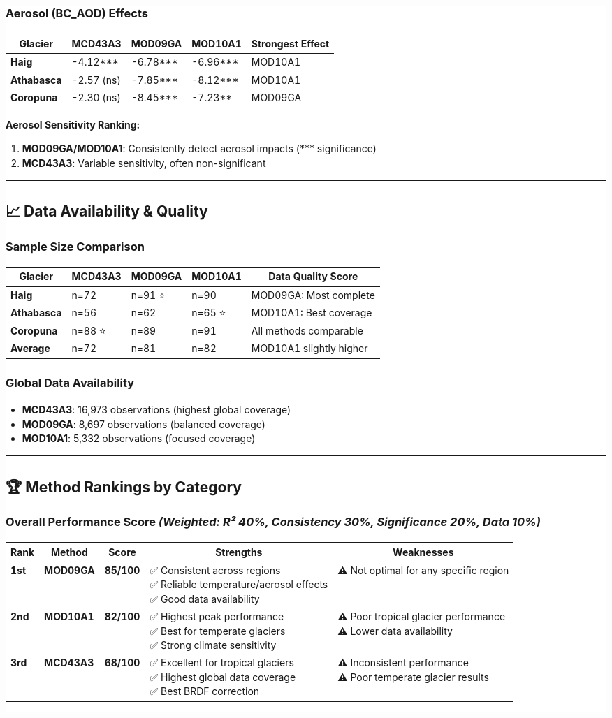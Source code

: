 ### **Aerosol (BC_AOD) Effects**

| Glacier | MCD43A3 | MOD09GA | MOD10A1 | Strongest Effect |
|---------|---------|---------|---------|-----------------|
| **Haig** | -4.12*** | -6.78*** | -6.96*** | MOD10A1 |
| **Athabasca** | -2.57 (ns) | -7.85*** | -8.12*** | MOD10A1 |
| **Coropuna** | -2.30 (ns) | -8.45*** | -7.23** | MOD09GA |

**Aerosol Sensitivity Ranking:**
1. **MOD09GA/MOD10A1**: Consistently detect aerosol impacts (*** significance)
2. **MCD43A3**: Variable sensitivity, often non-significant

---

## **📈 Data Availability & Quality**

### **Sample Size Comparison**

| Glacier | MCD43A3 | MOD09GA | MOD10A1 | Data Quality Score |
|---------|---------|---------|---------|-------------------|
| **Haig** | n=72 | n=91 ⭐ | n=90 | MOD09GA: Most complete |
| **Athabasca** | n=56 | n=62 | n=65 ⭐ | MOD10A1: Best coverage |
| **Coropuna** | n=88 ⭐ | n=89 | n=91 | All methods comparable |
| **Average** | n=72 | n=81 | n=82 | MOD10A1 slightly higher |

### **Global Data Availability**
- **MCD43A3**: 16,973 observations (highest global coverage)
- **MOD09GA**: 8,697 observations (balanced coverage)
- **MOD10A1**: 5,332 observations (focused coverage)

---

## **🏆 Method Rankings by Category**

### **Overall Performance Score** *(Weighted: R² 40%, Consistency 30%, Significance 20%, Data 10%)*

| Rank | Method | Score | Strengths | Weaknesses |
|------|--------|-------|-----------|------------|
| **1st** | **MOD09GA** | **85/100** | ✅ Consistent across regions<br>✅ Reliable temperature/aerosol effects<br>✅ Good data availability | ⚠️ Not optimal for any specific region |
| **2nd** | **MOD10A1** | **82/100** | ✅ Highest peak performance<br>✅ Best for temperate glaciers<br>✅ Strong climate sensitivity | ⚠️ Poor tropical glacier performance<br>⚠️ Lower data availability |
| **3rd** | **MCD43A3** | **68/100** | ✅ Excellent for tropical glaciers<br>✅ Highest global data coverage<br>✅ Best BRDF correction | ⚠️ Inconsistent performance<br>⚠️ Poor temperate glacier results |

---
